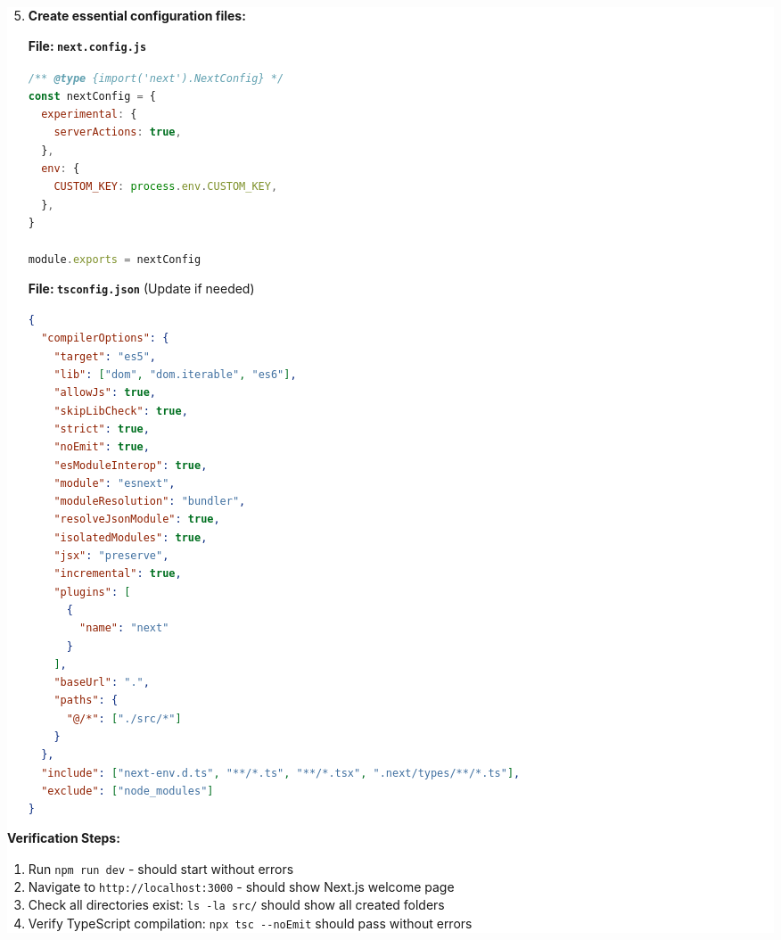5. **Create essential configuration files:**

   **File: `next.config.js`**
   ```javascript
   /** @type {import('next').NextConfig} */
   const nextConfig = {
     experimental: {
       serverActions: true,
     },
     env: {
       CUSTOM_KEY: process.env.CUSTOM_KEY,
     },
   }
   
   module.exports = nextConfig
   ```

   **File: `tsconfig.json`** (Update if needed)
   ```json
   {
     "compilerOptions": {
       "target": "es5",
       "lib": ["dom", "dom.iterable", "es6"],
       "allowJs": true,
       "skipLibCheck": true,
       "strict": true,
       "noEmit": true,
       "esModuleInterop": true,
       "module": "esnext",
       "moduleResolution": "bundler",
       "resolveJsonModule": true,
       "isolatedModules": true,
       "jsx": "preserve",
       "incremental": true,
       "plugins": [
         {
           "name": "next"
         }
       ],
       "baseUrl": ".",
       "paths": {
         "@/*": ["./src/*"]
       }
     },
     "include": ["next-env.d.ts", "**/*.ts", "**/*.tsx", ".next/types/**/*.ts"],
     "exclude": ["node_modules"]
   }
   ```

**Verification Steps:**
1. Run `npm run dev` - should start without errors
2. Navigate to `http://localhost:3000` - should show Next.js welcome page
3. Check all directories exist: `ls -la src/` should show all created folders
4. Verify TypeScript compilation: `npx tsc --noEmit` should pass without errors
